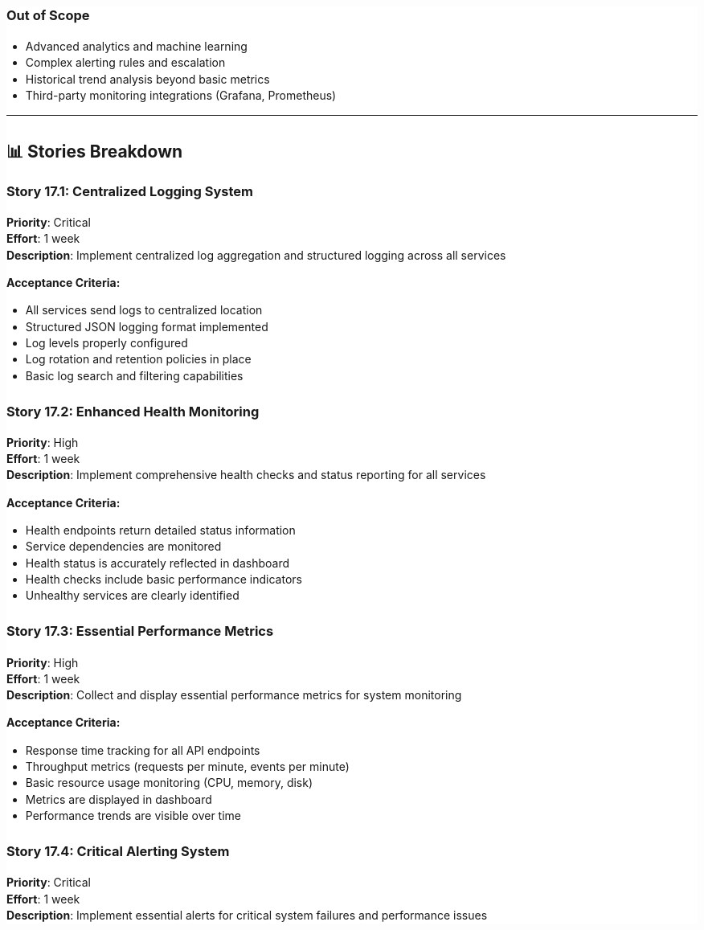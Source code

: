 ### Out of Scope
- Advanced analytics and machine learning
- Complex alerting rules and escalation
- Historical trend analysis beyond basic metrics
- Third-party monitoring integrations (Grafana, Prometheus)

---

## 📊 Stories Breakdown

### Story 17.1: Centralized Logging System
**Priority**: Critical  
**Effort**: 1 week  
**Description**: Implement centralized log aggregation and structured logging across all services

**Acceptance Criteria:**
- All services send logs to centralized location
- Structured JSON logging format implemented
- Log levels properly configured
- Log rotation and retention policies in place
- Basic log search and filtering capabilities

### Story 17.2: Enhanced Health Monitoring
**Priority**: High  
**Effort**: 1 week  
**Description**: Implement comprehensive health checks and status reporting for all services

**Acceptance Criteria:**
- Health endpoints return detailed status information
- Service dependencies are monitored
- Health status is accurately reflected in dashboard
- Health checks include basic performance indicators
- Unhealthy services are clearly identified

### Story 17.3: Essential Performance Metrics
**Priority**: High  
**Effort**: 1 week  
**Description**: Collect and display essential performance metrics for system monitoring

**Acceptance Criteria:**
- Response time tracking for all API endpoints
- Throughput metrics (requests per minute, events per minute)
- Basic resource usage monitoring (CPU, memory, disk)
- Metrics are displayed in dashboard
- Performance trends are visible over time

### Story 17.4: Critical Alerting System
**Priority**: Critical  
**Effort**: 1 week  
**Description**: Implement essential alerts for critical system failures and performance issues
